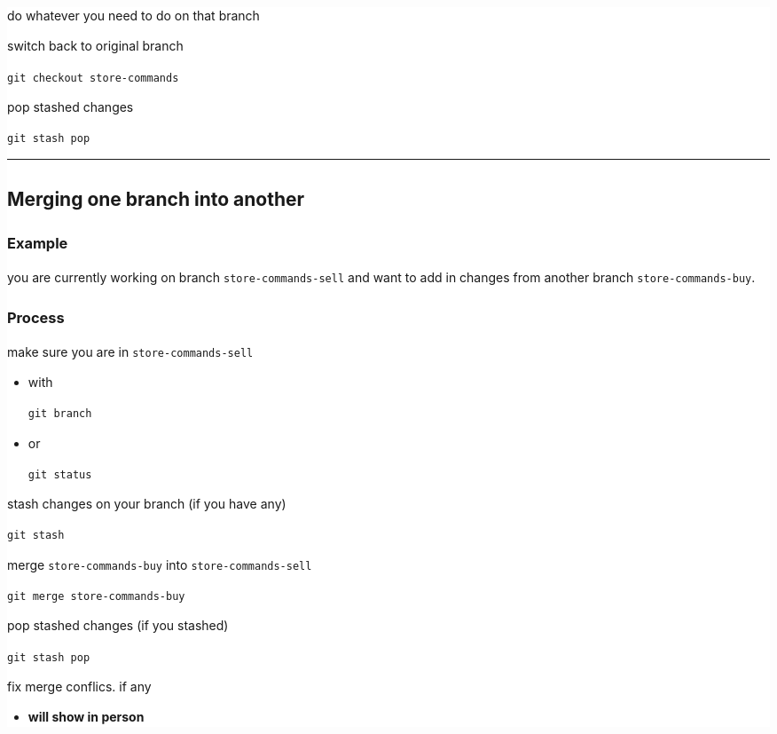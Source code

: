 do whatever you need to do on that branch

switch back to original branch
```
git checkout store-commands
```

pop stashed changes
```
git stash pop
  ```
___

## Merging one branch into another
### Example
you are currently working on branch `store-commands-sell`
and want to add in changes from another branch
`store-commands-buy`. 

### Process
make sure you are in `store-commands-sell`
- with
  ```
  git branch
  ```
- or
  ```
  git status
  ```

stash changes on your branch (if you have any)
```
git stash
```

merge `store-commands-buy` into `store-commands-sell`
```
git merge store-commands-buy
```

pop stashed changes (if you stashed)
```
git stash pop
```

fix merge conflics. if any
- **will show in person**
